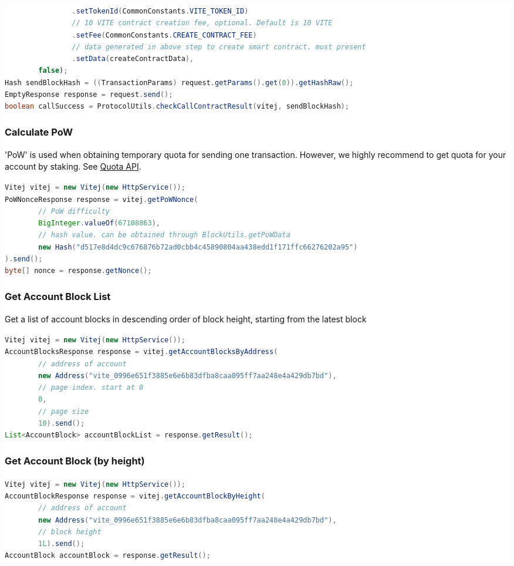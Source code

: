 ```java
                .setTokenId(CommonConstants.VITE_TOKEN_ID)
                // 10 VITE contract creation fee, optional. Default is 10 VITE
                .setFee(CommonConstants.CREATE_CONTRACT_FEE)
                // data generated in above step to create smart contract. must present
                .setData(createContractData),
        false);
Hash sendBlockHash = ((TransactionParams) request.getParams().get(0)).getHashRaw();
EmptyResponse response = request.send();
boolean callSuccess = ProtocolUtils.checkCallContractResult(vitej, sendBlockHash);
```

### Calculate PoW

'PoW' is used when obtaining temporary quota for sending one transaction. However, we highly recommend to get quota for your account by staking. See [Quota API](quota.md).

```java
Vitej vitej = new Vitej(new HttpService());
PoWNonceResponse response = vitej.getPoWNonce(
        // PoW difficulty
        BigInteger.valueOf(67108863),
        // hash value. can be obtained through BlockUtils.getPoWData
        new Hash("d517e8d4dc9c676876b72ad0cbb4c45890804aa438edd1f171ffc66276202a95")
).send();
byte[] nonce = response.getNonce();
```

### Get Account Block List

Get a list of account blocks in descending order of block height, starting from the latest block

```java
Vitej vitej = new Vitej(new HttpService());
AccountBlocksResponse response = vitej.getAccountBlocksByAddress(
        // address of account
        new Address("vite_0996e651f3885e6e6b83dfba8caa095ff7aa248e4a429db7bd"),
        // page index. start at 0
        0,
        // page size
        10).send();
List<AccountBlock> accountBlockList = response.getResult();
```

### Get Account Block (by height)

```java
Vitej vitej = new Vitej(new HttpService());
AccountBlockResponse response = vitej.getAccountBlockByHeight(
        // address of account
        new Address("vite_0996e651f3885e6e6b83dfba8caa095ff7aa248e4a429db7bd"),
        // block height
        1L).send();
AccountBlock accountBlock = response.getResult();
```
